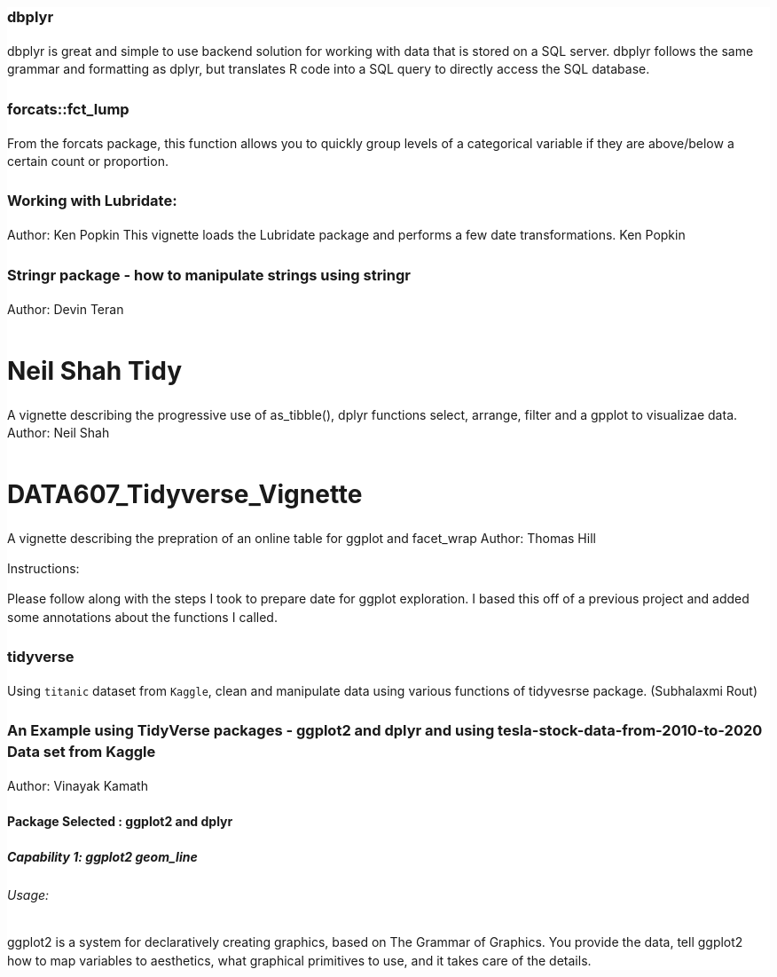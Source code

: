### dbplyr 
dbplyr is great and simple to use backend solution for working with data that is stored on a SQL server. dbplyr follows the same grammar and formatting as dplyr, but translates R code into a SQL query to directly access the SQL database. 

### forcats::fct_lump
From the forcats package, this function allows you to quickly group levels of a categorical variable if they are above/below a certain count or proportion.

### Working with Lubridate:
Author: Ken Popkin
This vignette loads the Lubridate package and performs a few date transformations. Ken Popkin

### Stringr package - how to manipulate strings using stringr
Author: Devin Teran


# Neil Shah Tidy
 A vignette describing the progressive use of as_tibble(), dplyr functions select, arrange, filter and a gpplot to visualizae data.
Author: Neil Shah


# DATA607_Tidyverse_Vignette
 A vignette describing the prepration of an online table for ggplot and facet_wrap
Author: Thomas Hill

Instructions:

Please follow along with the steps I took to prepare date for ggplot exploration.  I based this off of a previous project and added some annotations about the functions I called.

### tidyverse
Using `titanic` dataset from `Kaggle`, clean and manipulate data using various functions of tidyvesrse package. (Subhalaxmi Rout)


### An Example using TidyVerse packages - **ggplot2** and **dplyr**  and using tesla-stock-data-from-2010-to-2020 Data set from Kaggle
Author: Vinayak Kamath

#### Package Selected : **ggplot2**  and **dplyr**

##### Capability 1: **ggplot2 geom_line**

###### Usage:  
ggplot2 is a system for declaratively creating graphics, based on The Grammar of Graphics. You provide the data, tell ggplot2 how to map variables to aesthetics, what graphical primitives to use, and it takes care of the details.
